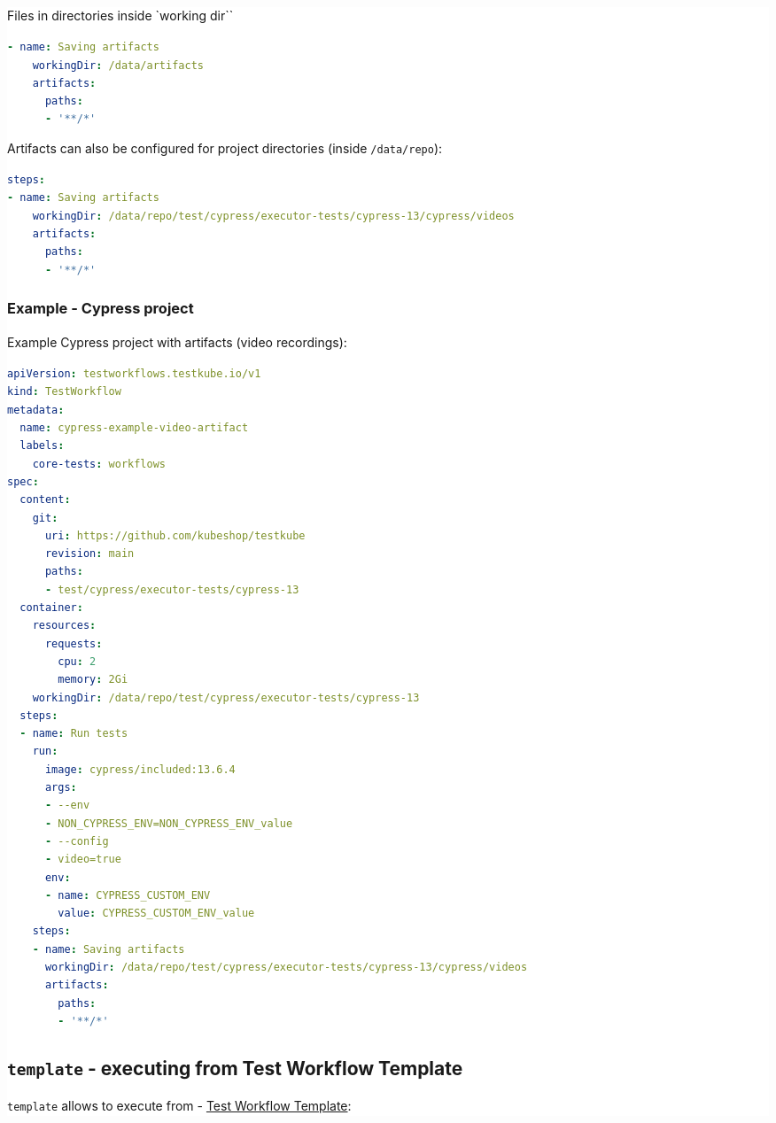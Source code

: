 Files in directories inside `working dir``
```yaml
- name: Saving artifacts
    workingDir: /data/artifacts
    artifacts:
      paths:
      - '**/*'
```

Artifacts can also be configured for project directories (inside `/data/repo`):

```yaml
steps:
- name: Saving artifacts
    workingDir: /data/repo/test/cypress/executor-tests/cypress-13/cypress/videos
    artifacts:
      paths:
      - '**/*'
```

### Example - Cypress project
Example Cypress project with artifacts (video recordings):

```yaml
apiVersion: testworkflows.testkube.io/v1
kind: TestWorkflow
metadata:
  name: cypress-example-video-artifact
  labels:
    core-tests: workflows
spec:
  content:
    git:
      uri: https://github.com/kubeshop/testkube
      revision: main
      paths:
      - test/cypress/executor-tests/cypress-13
  container:
    resources:
      requests:
        cpu: 2
        memory: 2Gi
    workingDir: /data/repo/test/cypress/executor-tests/cypress-13
  steps:
  - name: Run tests
    run:
      image: cypress/included:13.6.4
      args:
      - --env
      - NON_CYPRESS_ENV=NON_CYPRESS_ENV_value
      - --config
      - video=true
      env:
      - name: CYPRESS_CUSTOM_ENV
        value: CYPRESS_CUSTOM_ENV_value
    steps:
    - name: Saving artifacts
      workingDir: /data/repo/test/cypress/executor-tests/cypress-13/cypress/videos
      artifacts:
        paths:
        - '**/*'
```
## `template` - executing from Test Workflow Template
`template` allows to execute from - [Test Workflow Template](./test-workflow-templates.md):
```yaml
```